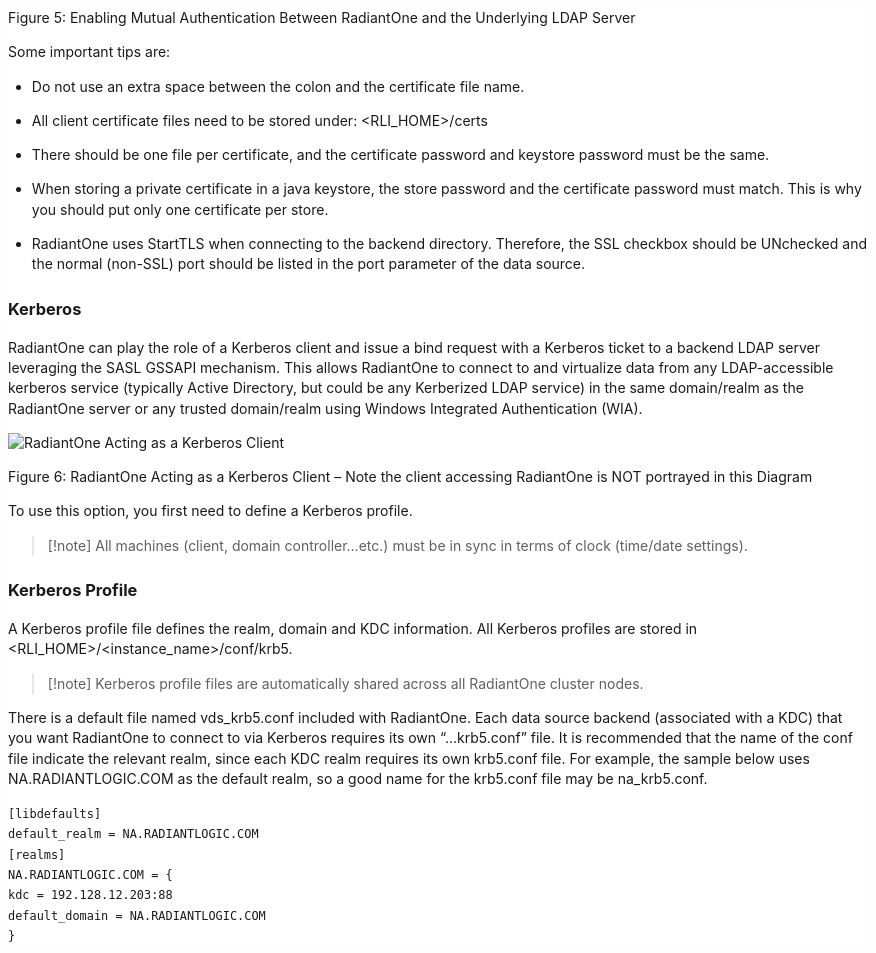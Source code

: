 Figure 5: Enabling Mutual Authentication Between RadiantOne and the Underlying LDAP Server

Some important tips are: 

-	Do not use an extra space between the colon and the certificate file name. 

-	All client certificate files need to be stored under: <RLI_HOME>/certs

-	There should be one file per certificate, and the certificate password and keystore password must be the same.

-	When storing a private certificate in a java keystore, the store password and the certificate password must match. This is why you should put only one certificate per store.

-	RadiantOne uses StartTLS when connecting to the backend directory. Therefore, the SSL checkbox should be UNchecked and the normal (non-SSL) port should be listed in the port parameter of the data source.

### Kerberos

RadiantOne can play the role of a Kerberos client and issue a bind request with a Kerberos ticket to a backend LDAP server leveraging the SASL GSSAPI mechanism. This allows RadiantOne to connect to and virtualize data from any LDAP-accessible kerberos service (typically Active Directory, but could be any Kerberized LDAP service) in the same domain/realm as the RadiantOne server or any trusted domain/realm using Windows Integrated Authentication (WIA). 

![RadiantOne Acting as a Kerberos Client](Media/Image3.66.jpg)

Figure 6: RadiantOne Acting as a Kerberos Client – Note the client accessing RadiantOne is NOT portrayed in this Diagram

To use this option, you first need to define a Kerberos profile.

>[!note] All machines (client, domain controller…etc.) must be in sync in terms of clock (time/date settings).

### Kerberos Profile

A Kerberos profile file defines the realm, domain and KDC information. All Kerberos profiles are stored in <RLI_HOME>/<instance_name>/conf/krb5. 

>[!note] Kerberos profile files are automatically shared across all RadiantOne cluster nodes.

There is a default file named vds_krb5.conf included with RadiantOne. Each data source backend (associated with a KDC) that you want RadiantOne to connect to via Kerberos requires its own “…krb5.conf” file. It is recommended that the name of the conf file indicate the relevant realm, since each KDC realm requires its own krb5.conf file. For example, the sample below uses NA.RADIANTLOGIC.COM as the default realm, so a good name for the krb5.conf file may be na_krb5.conf.

`[libdefaults]`
<br> `default_realm = NA.RADIANTLOGIC.COM`
<br> `[realms]`
<br> `NA.RADIANTLOGIC.COM = {`
<br> `kdc = 192.128.12.203:88`
<br> `default_domain = NA.RADIANTLOGIC.COM`
<br> `}`
